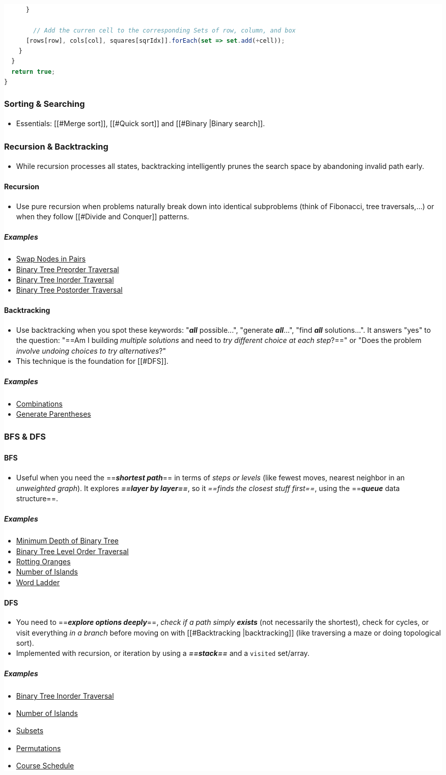 ```ts
      }
        
        // Add the curren cell to the corresponding Sets of row, column, and box 
      [rows[row], cols[col], squares[sqrIdx]].forEach(set => set.add(+cell));
    }
  }
  return true; 
}
```

### Sorting & Searching
- Essentials: [[#Merge sort]], [[#Quick sort]] and [[#Binary |Binary search]]. 

### Recursion & Backtracking
- While recursion processes all states, backtracking intelligently prunes the search space by abandoning invalid path early.
#### Recursion
- Use pure recursion when problems naturally break down into identical subproblems (think of Fibonacci, tree traversals,...) or when they follow [[#Divide and Conquer]] patterns.
##### Examples
- [Swap Nodes in Pairs](https://leetcode.com/problems/swap-nodes-in-pairs)
- [Binary Tree Preorder Traversal]()
- [Binary Tree Inorder Traversal]()
- [Binary Tree Postorder Traversal]()
#### Backtracking
- Use backtracking when you spot these keywords: "_**all**_ possible...", "generate _**all**_...", "find _**all**_ solutions...". It answers "yes" to the question: "==Am I building _multiple solutions_ and need to _try different choice at each step_?==" or "Does the problem _involve undoing choices to try alternatives_?"
- This technique is the foundation for [[#DFS]].
##### Examples
- [Combinations](https://leetcode.com/problems/combinations)
- [Generate Parentheses]()

### BFS & DFS
#### BFS
- Useful when you need the ==**_shortest path_**== in terms of _steps or levels_ (like fewest moves, nearest neighbor in an _unweighted graph_). It explores _**==layer by layer==**_, so it _==finds the closest stuff first==_, using the ==**_queue_** data structure==.
##### Examples
- [Minimum Depth of Binary Tree](https://leetcode.com/problems/minimum-depth-of-binary-tree)
- [Binary Tree Level Order Traversal](https://leetcode.com/problems/binary-tree-level-order-traversal/description)
- [Rotting Oranges](https://leetcode.com/problems/rotting-oranges)
- [Number of Islands]()
- [Word Ladder]()
#### DFS
- You need to ==_**explore options deeply**_==, _check if a path simply **exists**_ (not necessarily the shortest), check for cycles, or visit everything _in a branch_ before moving on with [[#Backtracking |backtracking]] (like traversing a maze or doing topological sort).
- Implemented with recursion, or iteration by using a **_==stack==_** and a `visited` set/array.
##### Examples
- [Binary Tree Inorder Traversal]()
- [Number of Islands]()
- [Subsets]()
- [Permutations](https://leetcode.com/problems/permutations)
- [Course Schedule]()


  [length]: 21500